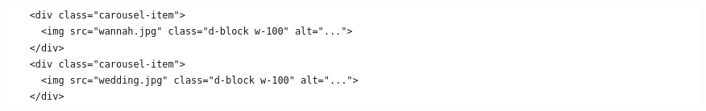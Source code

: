         <div class="carousel-item">
          <img src="wannah.jpg" class="d-block w-100" alt="...">
        </div>
        <div class="carousel-item">
          <img src="wedding.jpg" class="d-block w-100" alt="...">
        </div>
